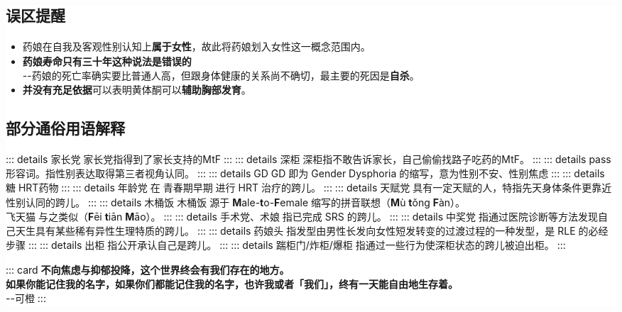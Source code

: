 
## 误区提醒
- 药娘在自我及客观性别认知上**属于女性**，故此将药娘划入女性这一概念范围内。
- **药娘寿命只有三十年这种说法是错误的**<br>
  --药娘的死亡率确实要比普通人高，但跟身体健康的关系尚不确切，最主要的死因是**自杀**。
- **并没有充足依据**可以表明黄体酮可以**辅助胸部发育**。

## 部分通俗用语解释
::: details 家长党
家长党指得到了家长支持的MtF
:::
::: details 深柜
深柜指不敢告诉家长，自己偷偷找路子吃药的MtF。
:::
::: details pass
形容词。指性别表达取得第三者视角认同。
:::
::: details GD
GD 即为 Gender Dysphoria 的缩写，意为性别不安、性别焦虑
:::
::: details 糖
HRT药物
:::
::: details 年龄党
在 青春期早期 进行 HRT 治疗的跨儿。
:::
::: details 天赋党
具有一定天赋的人，特指先天身体条件更靠近性别认同的跨儿。
:::
::: details 木桶饭
木桶饭 源于 **M**ale-**t**o-**F**emale 缩写的拼音联想（**M**ù **t**ǒng **F**àn）。<br>
飞天猫 与之类似（**F**ēi **t**iān **M**āo）。
:::
::: details 手术党、术娘
指已完成 SRS 的跨儿。
:::
::: details 中奖党
指通过医院诊断等方法发现自己天生具有某些稀有异性生理特质的跨儿。
:::
::: details 药娘头
指发型由男性长发向女性短发转变的过渡过程的一种发型，是 RLE 的必经步骤
:::
::: details 出柜
指公开承认自己是跨儿。
:::
::: details 踹柜门/炸柜/爆柜
指通过一些行为使深柜状态的跨儿被迫出柜。
:::

::: card
**不向焦虑与抑郁投降，这个世界终会有我们存在的地方。<br>
如果你能记住我的名字，如果你们都能记住我的名字，也许我或者「我们」，终有一天能自由地生存着。**<br>
    --可橙
:::